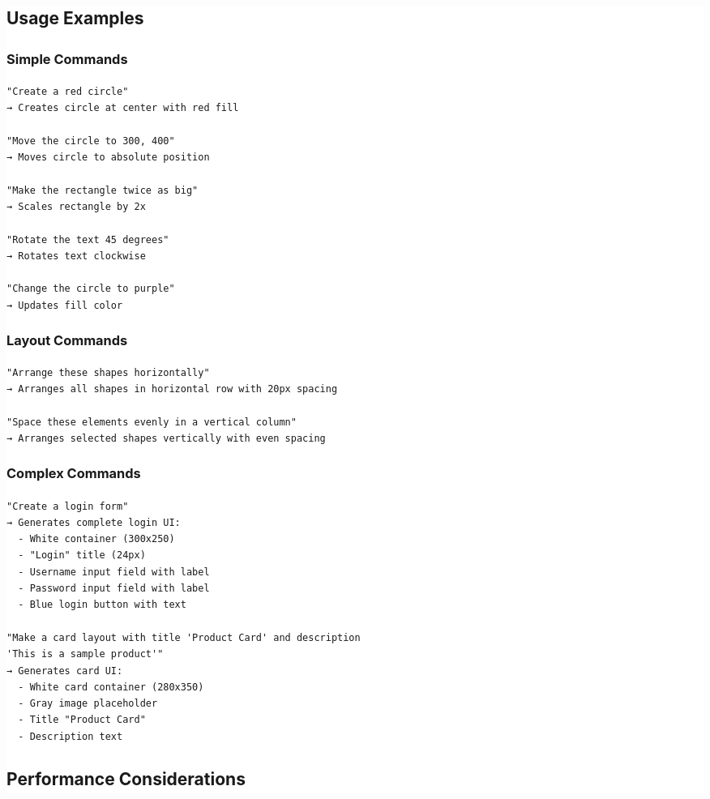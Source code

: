 ## Usage Examples

### Simple Commands
```
"Create a red circle"
→ Creates circle at center with red fill

"Move the circle to 300, 400"
→ Moves circle to absolute position

"Make the rectangle twice as big"
→ Scales rectangle by 2x

"Rotate the text 45 degrees"
→ Rotates text clockwise

"Change the circle to purple"
→ Updates fill color
```

### Layout Commands
```
"Arrange these shapes horizontally"
→ Arranges all shapes in horizontal row with 20px spacing

"Space these elements evenly in a vertical column"
→ Arranges selected shapes vertically with even spacing
```

### Complex Commands
```
"Create a login form"
→ Generates complete login UI:
  - White container (300x250)
  - "Login" title (24px)
  - Username input field with label
  - Password input field with label
  - Blue login button with text

"Make a card layout with title 'Product Card' and description 
'This is a sample product'"
→ Generates card UI:
  - White card container (280x350)
  - Gray image placeholder
  - Title "Product Card"
  - Description text
```

## Performance Considerations
